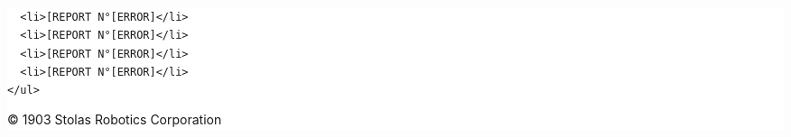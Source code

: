       <li>[REPORT N°[ERROR]</li>
      <li>[REPORT N°[ERROR]</li>
      <li>[REPORT N°[ERROR]</li>
      <li>[REPORT N°[ERROR]</li>
    </ul>
  </main>
  <footer>
    &copy; 1903 Stolas Robotics Corporation
  </footer>
</body>
</html>
